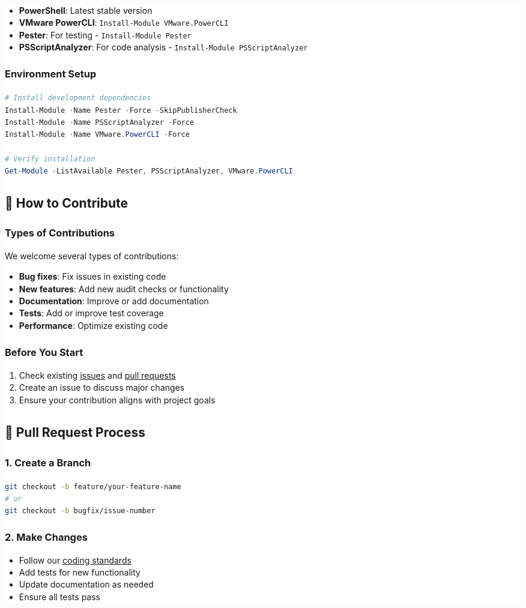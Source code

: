 - **PowerShell**: Latest stable version
- **VMware PowerCLI**: `Install-Module VMware.PowerCLI`
- **Pester**: For testing - `Install-Module Pester`
- **PSScriptAnalyzer**: For code analysis - `Install-Module PSScriptAnalyzer`

### Environment Setup

```powershell
# Install development dependencies
Install-Module -Name Pester -Force -SkipPublisherCheck
Install-Module -Name PSScriptAnalyzer -Force
Install-Module -Name VMware.PowerCLI -Force

# Verify installation
Get-Module -ListAvailable Pester, PSScriptAnalyzer, VMware.PowerCLI
```

## 🤝 How to Contribute

### Types of Contributions

We welcome several types of contributions:

- **Bug fixes**: Fix issues in existing code
- **New features**: Add new audit checks or functionality
- **Documentation**: Improve or add documentation
- **Tests**: Add or improve test coverage
- **Performance**: Optimize existing code

### Before You Start

1. Check existing [issues](https://github.com/uldyssian-sh/vmware-cis-vsphere8-audit/issues) and [pull requests](https://github.com/uldyssian-sh/vmware-cis-vsphere8-audit/pulls)
2. Create an issue to discuss major changes
3. Ensure your contribution aligns with project goals

## 🔄 Pull Request Process

### 1. Create a Branch

```bash
git checkout -b feature/your-feature-name
# or
git checkout -b bugfix/issue-number
```

### 2. Make Changes

- Follow our [coding standards](#coding-standards)
- Add tests for new functionality
- Update documentation as needed
- Ensure all tests pass
